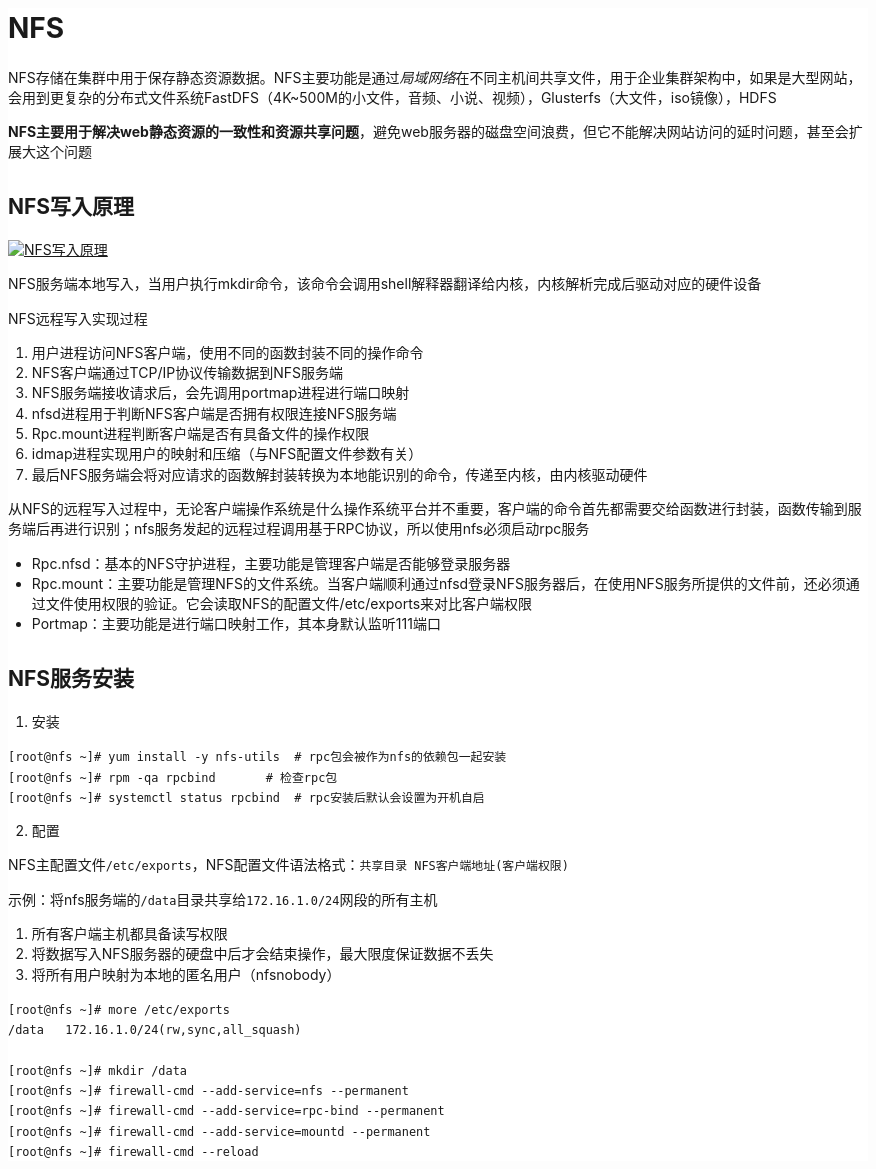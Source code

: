 # NFS

NFS存储在集群中用于保存静态资源数据。NFS主要功能是通过*局域网络*在不同主机间共享文件，用于企业集群架构中，如果是大型网站，会用到更复杂的分布式文件系统FastDFS（4K~500M的小文件，音频、小说、视频），Glusterfs（大文件，iso镜像），HDFS

**NFS主要用于解决web静态资源的一致性和资源共享问题**，避免web服务器的磁盘空间浪费，但它不能解决网站访问的延时问题，甚至会扩展大这个问题

## NFS写入原理

[![NFS写入原理](https://s1.ax1x.com/2022/11/26/zNiudK.png)](https://imgse.com/i/zNiudK)

NFS服务端本地写入，当用户执行mkdir命令，该命令会调用shell解释器翻译给内核，内核解析完成后驱动对应的硬件设备

NFS远程写入实现过程

1. 用户进程访问NFS客户端，使用不同的函数封装不同的操作命令
2. NFS客户端通过TCP/IP协议传输数据到NFS服务端
3. NFS服务端接收请求后，会先调用portmap进程进行端口映射
4. nfsd进程用于判断NFS客户端是否拥有权限连接NFS服务端
5. Rpc.mount进程判断客户端是否有具备文件的操作权限
6. idmap进程实现用户的映射和压缩（与NFS配置文件参数有关）
7. 最后NFS服务端会将对应请求的函数解封装转换为本地能识别的命令，传递至内核，由内核驱动硬件

从NFS的远程写入过程中，无论客户端操作系统是什么操作系统平台并不重要，客户端的命令首先都需要交给函数进行封装，函数传输到服务端后再进行识别；nfs服务发起的远程过程调用基于RPC协议，所以使用nfs必须启动rpc服务

- Rpc.nfsd：基本的NFS守护进程，主要功能是管理客户端是否能够登录服务器
- Rpc.mount：主要功能是管理NFS的文件系统。当客户端顺利通过nfsd登录NFS服务器后，在使用NFS服务所提供的文件前，还必须通过文件使用权限的验证。它会读取NFS的配置文件/etc/exports来对比客户端权限
- Portmap：主要功能是进行端口映射工作，其本身默认监听111端口

## NFS服务安装

1. 安装

```shell
[root@nfs ~]# yum install -y nfs-utils	# rpc包会被作为nfs的依赖包一起安装
[root@nfs ~]# rpm -qa rpcbind		# 检查rpc包
[root@nfs ~]# systemctl status rpcbind	# rpc安装后默认会设置为开机自启
```

2. 配置

NFS主配置文件`/etc/exports`，NFS配置文件语法格式：`共享目录 NFS客户端地址(客户端权限)`

示例：将nfs服务端的`/data`目录共享给`172.16.1.0/24`网段的所有主机

1. 所有客户端主机都具备读写权限
2. 将数据写入NFS服务器的硬盘中后才会结束操作，最大限度保证数据不丢失
3. 将所有用户映射为本地的匿名用户（nfsnobody）

```shell
[root@nfs ~]# more /etc/exports
/data	172.16.1.0/24(rw,sync,all_squash)

[root@nfs ~]# mkdir /data
[root@nfs ~]# firewall-cmd --add-service=nfs --permanent
[root@nfs ~]# firewall-cmd --add-service=rpc-bind --permanent
[root@nfs ~]# firewall-cmd --add-service=mountd --permanent
[root@nfs ~]# firewall-cmd --reload
```
